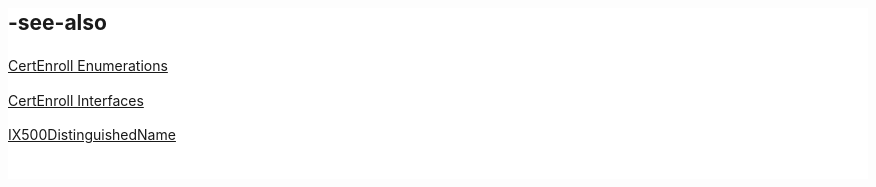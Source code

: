 


## -see-also




<a href="https://msdn.microsoft.com/8514fb89-1cf5-4e09-997c-17984efc4e03">CertEnroll Enumerations</a>



<a href="https://msdn.microsoft.com/d49511ed-8651-457e-a102-0bea4edde24c">CertEnroll Interfaces</a>



<a href="https://msdn.microsoft.com/49f176d9-33f6-4bc1-992c-c613279b0969">IX500DistinguishedName</a>
 

 

